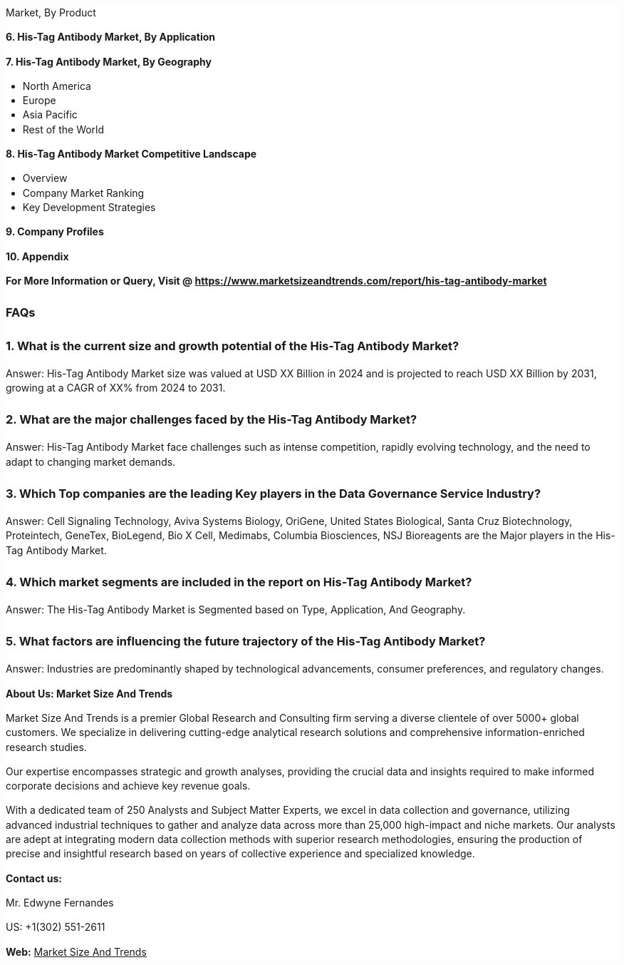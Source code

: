 Market, By Product</span></strong></p></div><div class="" data-test-id=""><p><strong><span class="">6. His-Tag Antibody Market, By Application</span></strong></p></div><div class="" data-test-id=""><p><strong><span class="">7. His-Tag Antibody Market, By Geography</span></strong></p></div><div class="" data-test-id=""><ul><li><span class="">North America</span></li><li><span class="">Europe</span></li><li><span class="">Asia Pacific</span></li><li><span class="">Rest of the World</span></li></ul></div><div class="" data-test-id=""><p><strong><span class="">8. His-Tag Antibody Market Competitive Landscape</span></strong></p></div><div class="" data-test-id=""><ul><li><span class="">Overview</span></li><li><span class="">Company Market Ranking</span></li><li><span class="">Key Development Strategies</span></li></ul></div><div class="" data-test-id=""><p><strong><span class="">9. Company Profiles</span></strong></p></div><div class="" data-test-id=""><p><strong><span class="">10. Appendix</span></strong></p></div><div class="" data-test-id=""><p><strong><span class="">For More Information or Query, Visit @ <a href="https://www.marketsizeandtrends.com/report/his-tag-antibody-market" target="_blank">https://www.marketsizeandtrends.com/report/his-tag-antibody-market</a></span></strong></p></div><div class="" data-test-id=""><div class="article-main__content" data-test-id="publishing-text-block"><h3><strong><span class="">FAQs</span></strong></h3></div><div class="article-main__content" data-test-id="publishing-text-block"><h3><span class="">1. What is the current size and growth potential of the His-Tag Antibody Market?</span></h3></div><div class="article-main__content" data-test-id="publishing-text-block"><p><span class="font-[700]">Answer</span><span class="">: His-Tag Antibody Market size was valued at USD XX Billion in 2024 and is projected to reach USD XX Billion by 2031, growing at a CAGR of XX% from 2024 to 2031.</span></p></div><div class="article-main__content" data-test-id="publishing-text-block"><h3><span class="">2. What are the major challenges faced by the His-Tag Antibody Market?</span></h3></div><div class="article-main__content" data-test-id="publishing-text-block"><p><span class="font-[700]">Answer</span><span class="">: His-Tag Antibody Market face challenges such as intense competition, rapidly evolving technology, and the need to adapt to changing market demands.</span></p></div><div class="article-main__content" data-test-id="publishing-text-block"><h3><span class="">3. Which Top companies are the leading Key players in the Data Governance Service Industry?</span></h3></div><div class="article-main__content" data-test-id="publishing-text-block"><p><span class="font-[700]">Answer</span><span class="">: Cell Signaling Technology, Aviva Systems Biology, OriGene, United States Biological, Santa Cruz Biotechnology, Proteintech, GeneTex, BioLegend, Bio X Cell, Medimabs, Columbia Biosciences, NSJ Bioreagents are the Major players in the His-Tag Antibody Market.</span></p></div><div class="article-main__content" data-test-id="publishing-text-block"><h3><span class="">4. Which market segments are included in the report on His-Tag Antibody Market?</span></h3></div><div class="article-main__content" data-test-id="publishing-text-block"><p><span class="font-[700]">Answer</span><span class="">: The His-Tag Antibody Market is Segmented based on Type, Application, And Geography.</span></p></div><div class="article-main__content" data-test-id="publishing-text-block"><h3><span class="">5. What factors are influencing the future trajectory of the His-Tag Antibody Market?</span></h3></div><div class="article-main__content" data-test-id="publishing-text-block"><p><span class="font-[700]">Answer:</span><span class="">&nbsp;Industries are predominantly shaped by technological advancements, consumer preferences, and regulatory changes.</span></p></div><p><strong><span class="">About Us: Market Size And Trends</span></strong></p></div><div class="" data-test-id=""><p><span class="">Market Size And Trends is a premier Global Research and Consulting firm serving a diverse clientele of over 5000+ global customers. We specialize in delivering cutting-edge analytical research solutions and comprehensive information-enriched research studies.</span></p></div><div class="" data-test-id=""><p><span class="">Our expertise encompasses strategic and growth analyses, providing the crucial data and insights required to make informed corporate decisions and achieve key revenue goals.</span></p></div><div class="" data-test-id=""><p><span class="">With a dedicated team of 250 Analysts and Subject Matter Experts, we excel in data collection and governance, utilizing advanced industrial techniques to gather and analyze data across more than 25,000 high-impact and niche markets. Our analysts are adept at integrating modern data collection methods with superior research methodologies, ensuring the production of precise and insightful research based on years of collective experience and specialized knowledge.</span></p></div><div class="" data-test-id=""><p><strong><span class="">Contact us:</span></strong></p></div><div class="" data-test-id=""><p><span class="">Mr. Edwyne Fernandes</span></p></div><div class="" data-test-id=""><p><span class="">US: +1(302) 551-2611<br /></span></p><p><span class=""><strong>Web:</strong> <a href="https://www.marketsizeandtrends.com/" target="_blank">Market Size And Trends</a></span></p></div>
